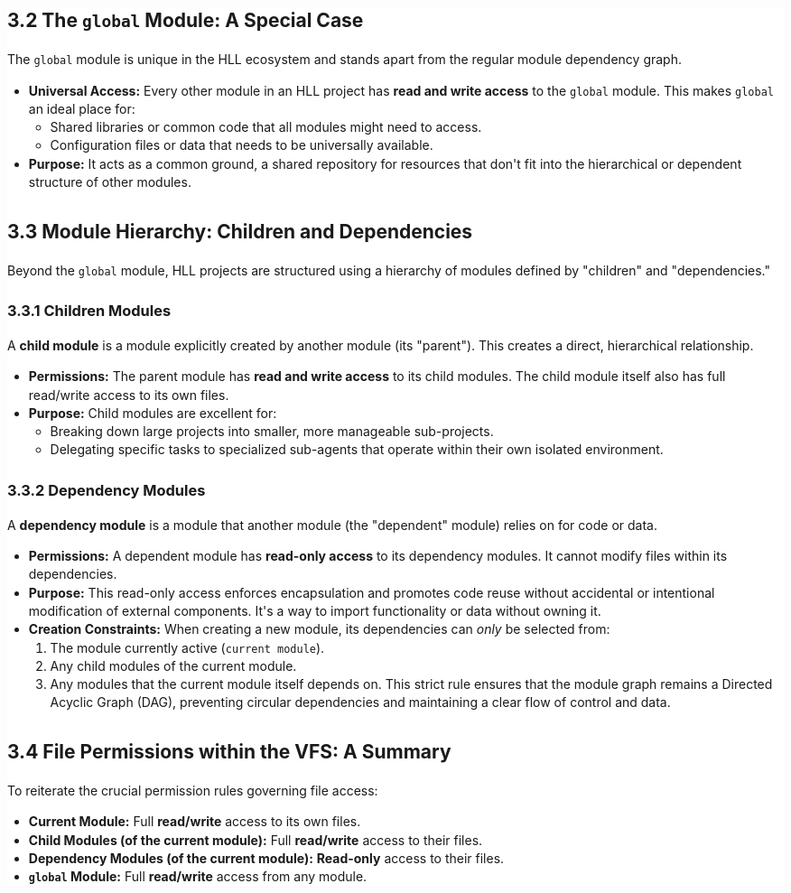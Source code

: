 ## 3.2 The `global` Module: A Special Case

The `global` module is unique in the HLL ecosystem and stands apart from the regular module dependency graph.

*   **Universal Access:** Every other module in an HLL project has **read and write access** to the `global` module. This makes `global` an ideal place for:
    *   Shared libraries or common code that all modules might need to access.
    *   Configuration files or data that needs to be universally available.
*   **Purpose:** It acts as a common ground, a shared repository for resources that don't fit into the hierarchical or dependent structure of other modules.

## 3.3 Module Hierarchy: Children and Dependencies

Beyond the `global` module, HLL projects are structured using a hierarchy of modules defined by "children" and "dependencies."

### 3.3.1 Children Modules

A **child module** is a module explicitly created by another module (its "parent"). This creates a direct, hierarchical relationship.

*   **Permissions:** The parent module has **read and write access** to its child modules. The child module itself also has full read/write access to its own files.
*   **Purpose:** Child modules are excellent for:
    *   Breaking down large projects into smaller, more manageable sub-projects.
    *   Delegating specific tasks to specialized sub-agents that operate within their own isolated environment.

### 3.3.2 Dependency Modules

A **dependency module** is a module that another module (the "dependent" module) relies on for code or data.

*   **Permissions:** A dependent module has **read-only access** to its dependency modules. It cannot modify files within its dependencies.
*   **Purpose:** This read-only access enforces encapsulation and promotes code reuse without accidental or intentional modification of external components. It's a way to import functionality or data without owning it.
*   **Creation Constraints:** When creating a new module, its dependencies can *only* be selected from:
    1.  The module currently active (`current module`).
    2.  Any child modules of the current module.
    3.  Any modules that the current module itself depends on.
    This strict rule ensures that the module graph remains a Directed Acyclic Graph (DAG), preventing circular dependencies and maintaining a clear flow of control and data.

## 3.4 File Permissions within the VFS: A Summary

To reiterate the crucial permission rules governing file access:

*   **Current Module:** Full **read/write** access to its own files.
*   **Child Modules (of the current module):** Full **read/write** access to their files.
*   **Dependency Modules (of the current module):** **Read-only** access to their files.
*   **`global` Module:** Full **read/write** access from any module.
